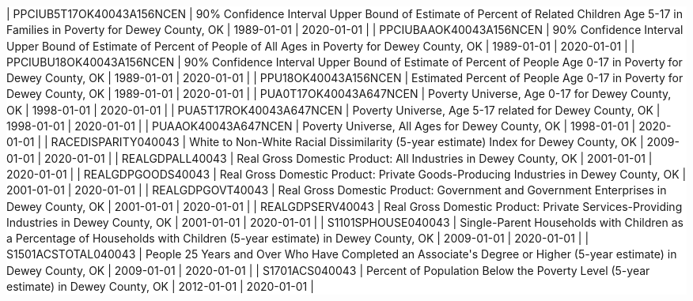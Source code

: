 | PPCIUB5T17OK40043A156NCEN | 90% Confidence Interval Upper Bound of Estimate of Percent of Related Children Age 5-17 in Families in Poverty for Dewey County, OK                                       | 1989-01-01          | 2020-01-01        |
| PPCIUBAAOK40043A156NCEN   | 90% Confidence Interval Upper Bound of Estimate of Percent of People of All Ages in Poverty for Dewey County, OK                                                          | 1989-01-01          | 2020-01-01        |
| PPCIUBU18OK40043A156NCEN  | 90% Confidence Interval Upper Bound of Estimate of Percent of People Age 0-17 in Poverty for Dewey County, OK                                                             | 1989-01-01          | 2020-01-01        |
| PPU18OK40043A156NCEN      | Estimated Percent of People Age 0-17 in Poverty for Dewey County, OK                                                                                                      | 1989-01-01          | 2020-01-01        |
| PUA0T17OK40043A647NCEN    | Poverty Universe, Age 0-17 for Dewey County, OK                                                                                                                           | 1998-01-01          | 2020-01-01        |
| PUA5T17ROK40043A647NCEN   | Poverty Universe, Age 5-17 related for Dewey County, OK                                                                                                                   | 1998-01-01          | 2020-01-01        |
| PUAAOK40043A647NCEN       | Poverty Universe, All Ages for Dewey County, OK                                                                                                                           | 1998-01-01          | 2020-01-01        |
| RACEDISPARITY040043       | White to Non-White Racial Dissimilarity (5-year estimate) Index for Dewey County, OK                                                                                      | 2009-01-01          | 2020-01-01        |
| REALGDPALL40043           | Real Gross Domestic Product: All Industries in Dewey County, OK                                                                                                           | 2001-01-01          | 2020-01-01        |
| REALGDPGOODS40043         | Real Gross Domestic Product: Private Goods-Producing Industries in Dewey County, OK                                                                                       | 2001-01-01          | 2020-01-01        |
| REALGDPGOVT40043          | Real Gross Domestic Product: Government and Government Enterprises in Dewey County, OK                                                                                    | 2001-01-01          | 2020-01-01        |
| REALGDPSERV40043          | Real Gross Domestic Product: Private Services-Providing Industries in Dewey County, OK                                                                                    | 2001-01-01          | 2020-01-01        |
| S1101SPHOUSE040043        | Single-Parent Households with Children as a Percentage of Households with Children (5-year estimate) in Dewey County, OK                                                  | 2009-01-01          | 2020-01-01        |
| S1501ACSTOTAL040043       | People 25 Years and Over Who Have Completed an Associate's Degree or Higher (5-year estimate) in Dewey County, OK                                                         | 2009-01-01          | 2020-01-01        |
| S1701ACS040043            | Percent of Population Below the Poverty Level (5-year estimate) in Dewey County, OK                                                                                       | 2012-01-01          | 2020-01-01        |